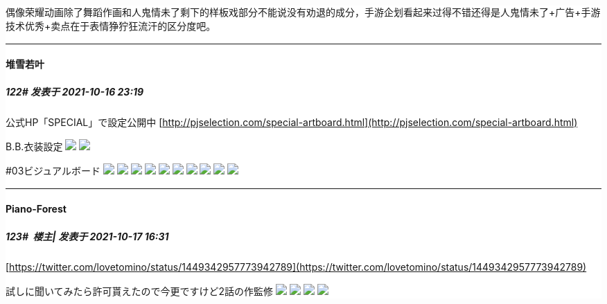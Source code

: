 
偶像荣耀动画除了舞蹈作画和人鬼情未了剩下的样板戏部分不能说没有劝退的成分，手游企划看起来过得不错还得是人鬼情未了+广告+手游技术优秀+卖点在于表情狰狞狂流汗的区分度吧。


*****

####  堆雪若叶  
##### 122#       发表于 2021-10-16 23:19


公式HP「SPECIAL」で設定公開中
[http://pjselection.com/special-artboard.html](http://pjselection.com/special-artboard.html)


B.B.衣装設定
<img src="https://p.sda1.dev/2/329b8f3a1ff4945e2b9660c972ae6839/2_1.jpg" referrerpolicy="no-referrer">
<img src="https://p.sda1.dev/2/a6af8800c0b82cc42df01da23ebdf903/2_2.jpg" referrerpolicy="no-referrer">


#03ビジュアルボード
<img src="https://p.sda1.dev/2/6c3455bae18da727cf5238a115361eb2/1_1.jpg" referrerpolicy="no-referrer">
<img src="https://p.sda1.dev/2/effcc4b67b83690b915f44f77da52d99/1_2.jpg" referrerpolicy="no-referrer">
<img src="https://p.sda1.dev/2/8e422e03c8dfb9e33397f9b3e1598875/1_3.jpg" referrerpolicy="no-referrer">
<img src="https://p.sda1.dev/2/07ef38b04296620a1259d04dcc28930b/1_4.jpg" referrerpolicy="no-referrer">
<img src="https://p.sda1.dev/2/76143eae38a46d0d9f6f07c5f46e31ab/1_5.jpg" referrerpolicy="no-referrer">
<img src="https://p.sda1.dev/2/c4850afca7695fd3609e27b9f13c450e/1_6.jpg" referrerpolicy="no-referrer">
<img src="https://p.sda1.dev/2/3ea1a5090e824583605b293089cdf2f6/1_7.jpg" referrerpolicy="no-referrer">
<img src="https://p.sda1.dev/2/2f928ed849adbe3ff17609e6bde97557/1_8.jpg" referrerpolicy="no-referrer">
<img src="https://p.sda1.dev/2/95ef482a0491b4f35fda02fd3dcab8af/1_9.jpg" referrerpolicy="no-referrer">
<img src="https://p.sda1.dev/2/06ecefb6e8f04381c5d24aa75294ac8b/1_10.jpg" referrerpolicy="no-referrer">




*****

####  Piano-Forest  
##### 123#         楼主| 发表于 2021-10-17 16:31


[https://twitter.com/lovetomino/status/1449342957773942789](https://twitter.com/lovetomino/status/1449342957773942789)

試しに聞いてみたら許可貰えたので今更ですけど2話の作監修 
<img src="https://p.sda1.dev/2/dd5f996f710aa0d86856e234ca05f3c4/20211017_162853.jpg" referrerpolicy="no-referrer">
<img src="https://p.sda1.dev/2/fa3ab2fceae6f3850eb150c1b07bc1d5/20211017_162854.jpg" referrerpolicy="no-referrer">
<img src="https://p.sda1.dev/2/5a16021d23e51b0b92db9850326f455a/20211017_162856.jpg" referrerpolicy="no-referrer">
<img src="https://p.sda1.dev/2/26cf82ebb89883f54999e66c020da33c/20211017_162857.jpg" referrerpolicy="no-referrer">
